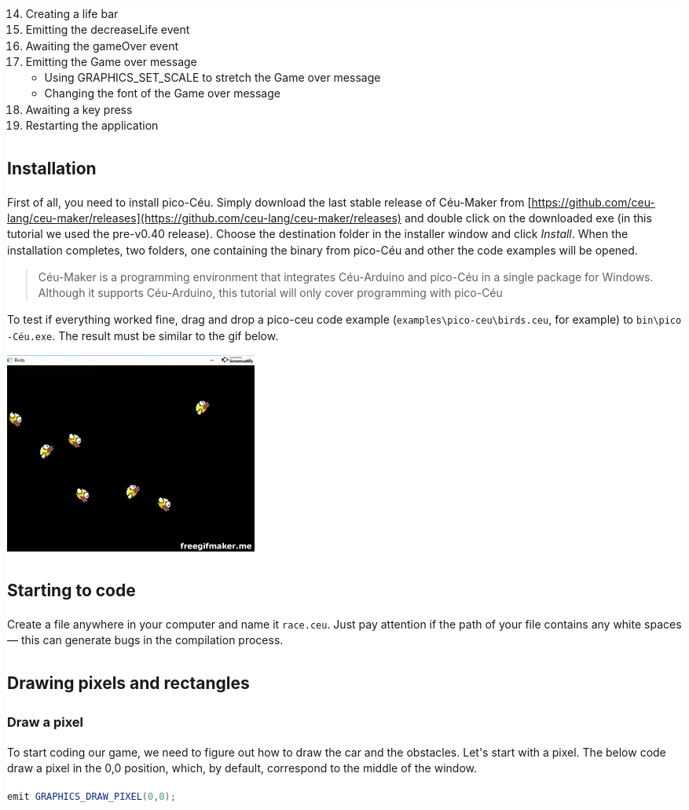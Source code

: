 14. Creating a life bar
15. Emitting the decreaseLife event
16. Awaiting the gameOver event
17. Emitting the Game over message
    - Using GRAPHICS_SET_SCALE to stretch the Game over message
    - Changing the font of the Game over message
18. Awaiting a key press
19. Restarting the application

## Installation
First of all, you need to install pico-Céu. Simply download the last stable release of Céu-Maker from [https://github.com/ceu-lang/ceu-maker/releases](https://github.com/ceu-lang/ceu-maker/releases) and double click on the downloaded exe (in this tutorial we used the pre-v0.40 release). Choose the destination folder in the installer window and click *Install*. When the installation completes, two folders, one containing the binary from pico-Céu and other the code examples will be opened. 

> Céu-Maker is a programming environment that integrates Céu-Arduino and pico-Céu in a single package for Windows.
Although it supports Céu-Arduino, this tutorial will only cover programming with pico-Céu

To test if everything worked fine, drag and drop a pico-ceu code example (```examples\pico-ceu\birds.ceu```, for example) to ```bin\pico-Céu.exe```. The result must be similar to the gif below.  

![birds.ceu execution](images/birds.gif)

## Starting to code
Create a file anywhere in your computer and name it ```race.ceu```. Just pay attention if the path of your file contains any white spaces — this can generate bugs in the compilation process.

## Drawing pixels and rectangles

### Draw a pixel
To start coding our game, we need to figure out how to draw the car and the obstacles. Let's start with a pixel. The below code draw a pixel in the 0,0 position, which, by default, correspond to the middle of the window. 

```c#
emit GRAPHICS_DRAW_PIXEL(0,0);
```
